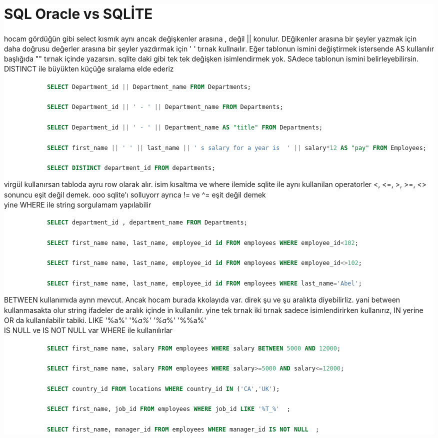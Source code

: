 # SQL Oracle vs SQLİTE

hocam gördüğün gibi select kısmık aynı ancak değişkenler arasına , değil || konulur.
DEğikenler arasına bir şeyler yazmak için daha doğrusu değerler arasına bir şeyler yazdırmak için ' ' tırnak kullnaılır. 
Eğer tablonun ismini değiştirmek istersende AS kullanılır başlığıda "" tırnak içinde yazarsın. sqlite daki gibi tek tek değişken 
isimlendirmek yok. SAdece tablonun ismini belirleyebilirsin. DISTINCT ile büyükten küçüğe sıralama elde ederiz
```sql
            SELECT Department_id || Department_name FROM Departments;
            
            SELECT Department_id || ' - ' || Department_name FROM Departments;
            
            SELECT Department_id || ' - ' || Department_name AS "title" FROM Departments;
            
            SELECT first_name || ' ' || last_name || ' s salary for a year is  ' || salary*12 AS "pay" FROM Employees;
            
            SELECT DISTINCT department_id FROM departments;
```
virgül kullanırsan tabloda ayru row olarak alır. isim kısaltma ve where ilemide sqlite ile aynı
kullanilan operatorler <, <=, >, >=, <> sonuncu eşit değil demek. ooo sqlite'ı solluyorr ayrıca != ve ^= eşit değil demek  
yine WHERE ile string sorgulamam yapılabilir

```sql
            SELECT department_id , department_name FROM Departments; 
            
            SELECT first_name name, last_name, employee_id id FROM employees WHERE employee_id<102;
            
            SELECT first_name name, last_name, employee_id id FROM employees WHERE employee_id<>102;
            
            SELECT first_name name, last_name, employee_id id FROM employees WHERE last_name='Abel';

```

BETWEEN kullanımıda aynn mevcut. Ancak hocam burada kkolayıda var. direk şu ve şu aralıkta diyebilirliz. yani between kullanmasakta olur
string ifadeler de aralık içinde in kullanılır. yine tek tırnak iki tırnak sadece isimlendirirken kullanırız, IN yerine OR da kullanılabilir 
tabiki.
LIKE '%a%'  '%_a%'  '%a_%'  '%%a%'  
IS NULL ve IS NOT NULL var WHERE ile kullanılırlar 

```sql
            SELECT first_name name, salary FROM employees WHERE salary BETWEEN 5000 AND 12000;
            
            SELECT first_name name, salary FROM employees WHERE salary>=5000 AND salary<=12000;
            
            SELECT country_id FROM locations WHERE country_id IN ('CA','UK'); 
            
            SELECT first_name, job_id FROM employees WHERE job_id LIKE '%T_%'  ; 
            
            SELECT first_name, manager_id FROM employees WHERE manager_id IS NOT NULL  ; 

```
